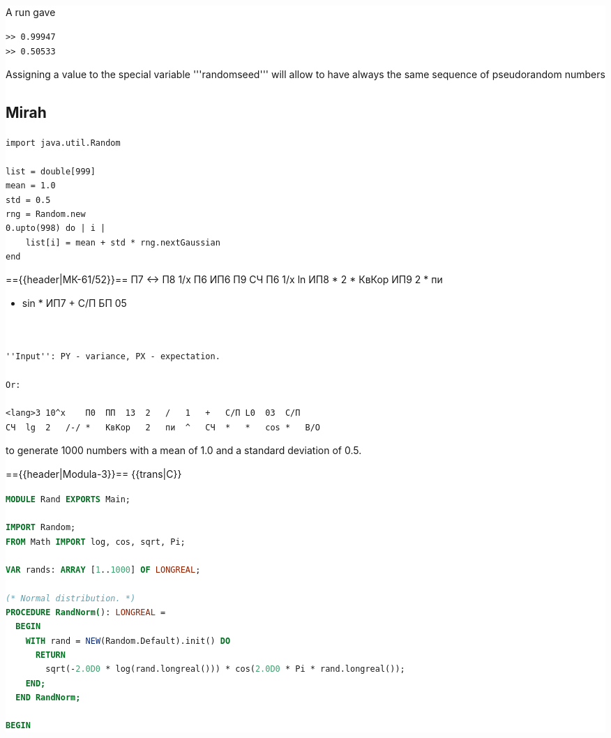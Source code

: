 
A run gave


```txt
>> 0.99947
>> 0.50533
```


Assigning a value to the special variable '''randomseed''' will allow to have always
the same sequence of pseudorandom numbers


## Mirah


```mirah
import java.util.Random

list = double[999]
mean = 1.0
std = 0.5
rng = Random.new
0.upto(998) do | i |
    list[i] = mean + std * rng.nextGaussian
end

```


=={{header|МК-61/52}}==
<lang>П7	<->	П8	1/x	П6	ИП6	П9	СЧ	П6	1/x
ln	ИП8	*	2	*	КвКор	ИП9	2	*	пи
*	sin	*	ИП7	+	С/П	БП	05
```


''Input'': РY - variance, РX - expectation.

Or:

<lang>3	10^x	П0	ПП	13	2	/	1	+	С/П	L0	03	С/П
СЧ	lg	2	/-/	*	КвКор	2	пи	^	СЧ	*	*	cos	*	В/О
```


to generate 1000 numbers with a mean of 1.0 and a standard deviation of 0.5.

=={{header|Modula-3}}==
{{trans|C}}


```modula3
MODULE Rand EXPORTS Main;

IMPORT Random;
FROM Math IMPORT log, cos, sqrt, Pi;

VAR rands: ARRAY [1..1000] OF LONGREAL;

(* Normal distribution. *)
PROCEDURE RandNorm(): LONGREAL =
  BEGIN
    WITH rand = NEW(Random.Default).init() DO
      RETURN
        sqrt(-2.0D0 * log(rand.longreal())) * cos(2.0D0 * Pi * rand.longreal());
    END;
  END RandNorm;

BEGIN
```